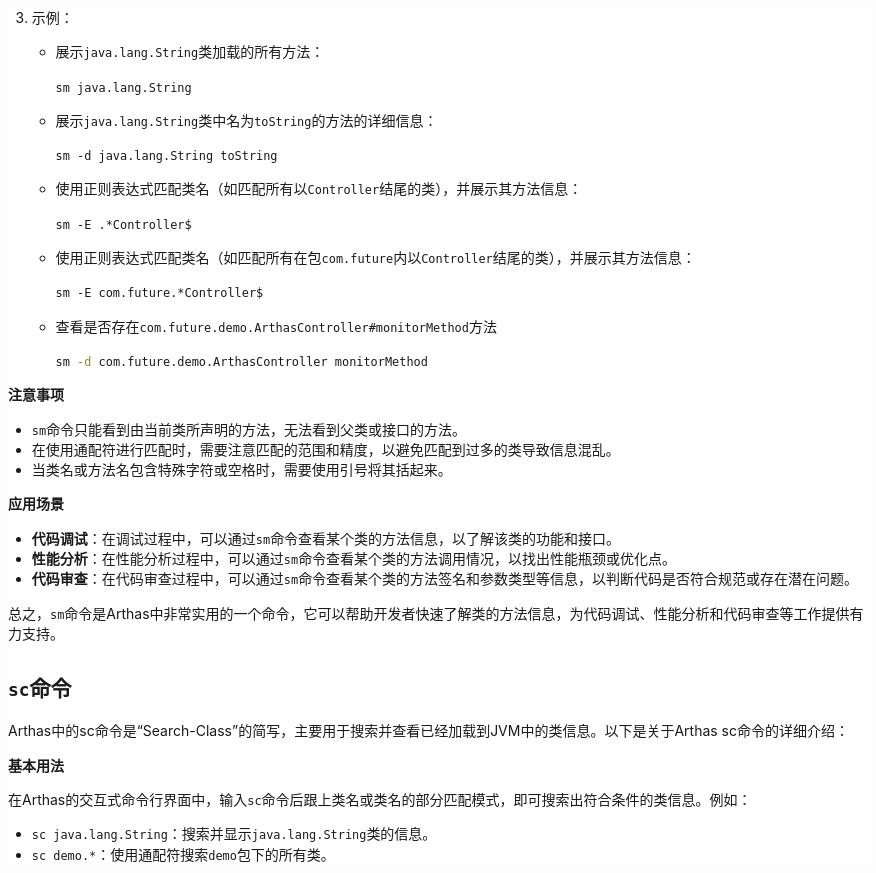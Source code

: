 3. 示例：

   - 展示`java.lang.String`类加载的所有方法：

     ```
     sm java.lang.String
     ```

   - 展示`java.lang.String`类中名为`toString`的方法的详细信息：

     ```
     sm -d java.lang.String toString
     ```

   - 使用正则表达式匹配类名（如匹配所有以`Controller`结尾的类），并展示其方法信息：

     ```
     sm -E .*Controller$
     ```

   - 使用正则表达式匹配类名（如匹配所有在包`com.future`内以`Controller`结尾的类），并展示其方法信息：

     ```
     sm -E com.future.*Controller$
     ```

   - 查看是否存在`com.future.demo.ArthasController#monitorMethod`方法

     ```bash
     sm -d com.future.demo.ArthasController monitorMethod
     ```

     

**注意事项**

- `sm`命令只能看到由当前类所声明的方法，无法看到父类或接口的方法。
- 在使用通配符进行匹配时，需要注意匹配的范围和精度，以避免匹配到过多的类导致信息混乱。
- 当类名或方法名包含特殊字符或空格时，需要使用引号将其括起来。

**应用场景**

- **代码调试**：在调试过程中，可以通过`sm`命令查看某个类的方法信息，以了解该类的功能和接口。
- **性能分析**：在性能分析过程中，可以通过`sm`命令查看某个类的方法调用情况，以找出性能瓶颈或优化点。
- **代码审查**：在代码审查过程中，可以通过`sm`命令查看某个类的方法签名和参数类型等信息，以判断代码是否符合规范或存在潜在问题。

总之，`sm`命令是Arthas中非常实用的一个命令，它可以帮助开发者快速了解类的方法信息，为代码调试、性能分析和代码审查等工作提供有力支持。



## `sc`命令

Arthas中的sc命令是“Search-Class”的简写，主要用于搜索并查看已经加载到JVM中的类信息。以下是关于Arthas sc命令的详细介绍：

**基本用法**

在Arthas的交互式命令行界面中，输入`sc`命令后跟上类名或类名的部分匹配模式，即可搜索出符合条件的类信息。例如：

- `sc java.lang.String`：搜索并显示`java.lang.String`类的信息。
- `sc demo.*`：使用通配符搜索`demo`包下的所有类。
